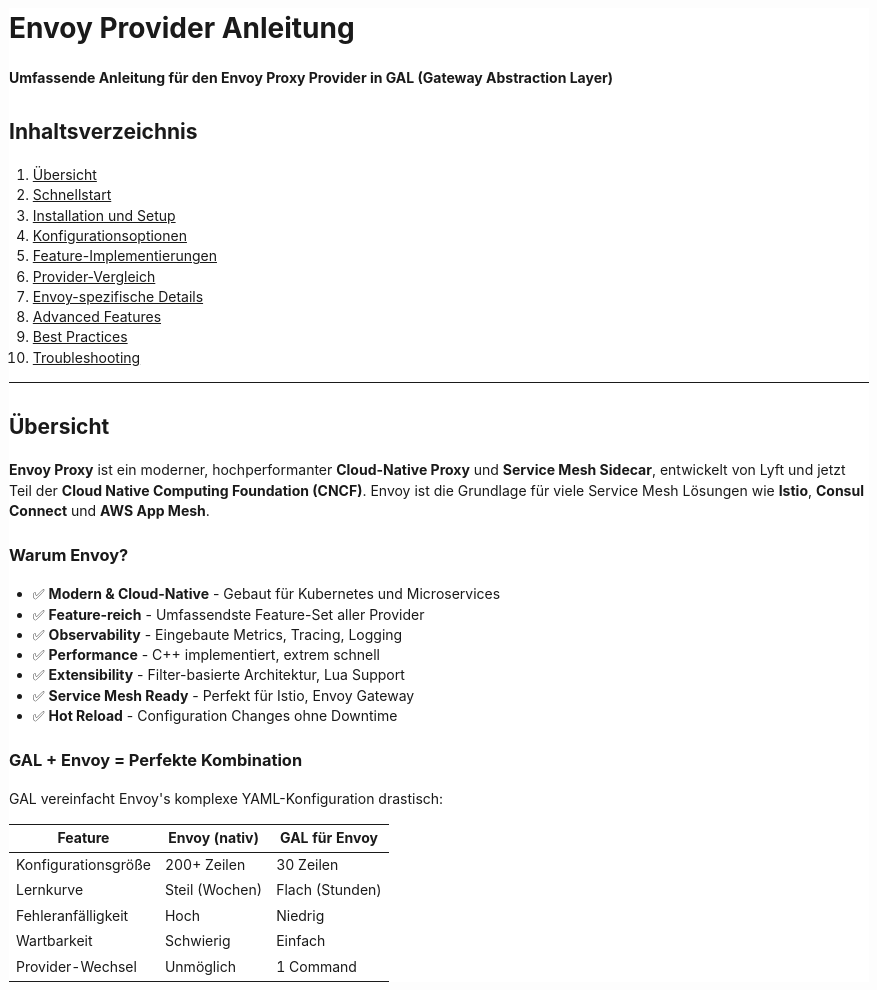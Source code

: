 # Envoy Provider Anleitung

**Umfassende Anleitung für den Envoy Proxy Provider in GAL (Gateway Abstraction Layer)**

## Inhaltsverzeichnis

1. [Übersicht](#ubersicht)
2. [Schnellstart](#schnellstart)
3. [Installation und Setup](#installation-und-setup)
4. [Konfigurationsoptionen](#konfigurationsoptionen)
5. [Feature-Implementierungen](#feature-implementierungen)
6. [Provider-Vergleich](#provider-vergleich)
7. [Envoy-spezifische Details](#envoy-spezifische-details)
8. [Advanced Features](#advanced-features)
9. [Best Practices](#best-practices)
10. [Troubleshooting](#troubleshooting)

---

## Übersicht

**Envoy Proxy** ist ein moderner, hochperformanter **Cloud-Native Proxy** und **Service Mesh Sidecar**, entwickelt von Lyft und jetzt Teil der **Cloud Native Computing Foundation (CNCF)**. Envoy ist die Grundlage für viele Service Mesh Lösungen wie **Istio**, **Consul Connect** und **AWS App Mesh**.

### Warum Envoy?

- ✅ **Modern & Cloud-Native** - Gebaut für Kubernetes und Microservices
- ✅ **Feature-reich** - Umfassendste Feature-Set aller Provider
- ✅ **Observability** - Eingebaute Metrics, Tracing, Logging
- ✅ **Performance** - C++ implementiert, extrem schnell
- ✅ **Extensibility** - Filter-basierte Architektur, Lua Support
- ✅ **Service Mesh Ready** - Perfekt für Istio, Envoy Gateway
- ✅ **Hot Reload** - Configuration Changes ohne Downtime

### GAL + Envoy = Perfekte Kombination

GAL vereinfacht Envoy's komplexe YAML-Konfiguration drastisch:

| Feature | Envoy (nativ) | GAL für Envoy |
|---------|---------------|---------------|
| Konfigurationsgröße | 200+ Zeilen | 30 Zeilen |
| Lernkurve | Steil (Wochen) | Flach (Stunden) |
| Fehleranfälligkeit | Hoch | Niedrig |
| Wartbarkeit | Schwierig | Einfach |
| Provider-Wechsel | Unmöglich | 1 Command |
